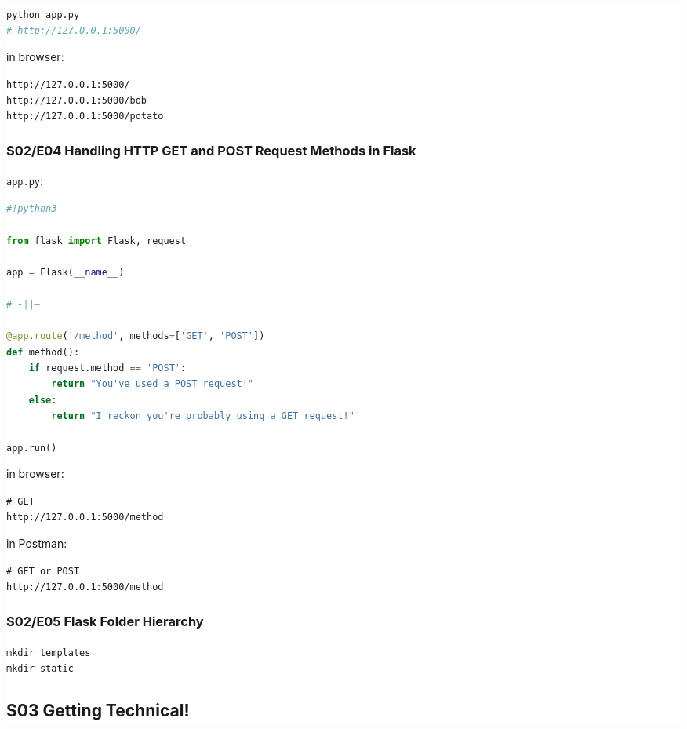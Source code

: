 ```sh
python app.py
# http://127.0.0.1:5000/
```

in browser:
```
http://127.0.0.1:5000/
http://127.0.0.1:5000/bob
http://127.0.0.1:5000/potato
```

### S02/E04 Handling HTTP GET and POST Request Methods in Flask

`app.py`:
```python
#!python3

from flask import Flask, request

app = Flask(__name__)

# -||–

@app.route('/method', methods=['GET', 'POST'])
def method():
    if request.method == 'POST':
        return "You've used a POST request!"
    else:
        return "I reckon you're probably using a GET request!"

app.run()
```

in browser:
```
# GET
http://127.0.0.1:5000/method
```

in Postman:
```
# GET or POST
http://127.0.0.1:5000/method
```

### S02/E05 Flask Folder Hierarchy

```
mkdir templates
mkdir static
```

## S03 Getting Technical!
